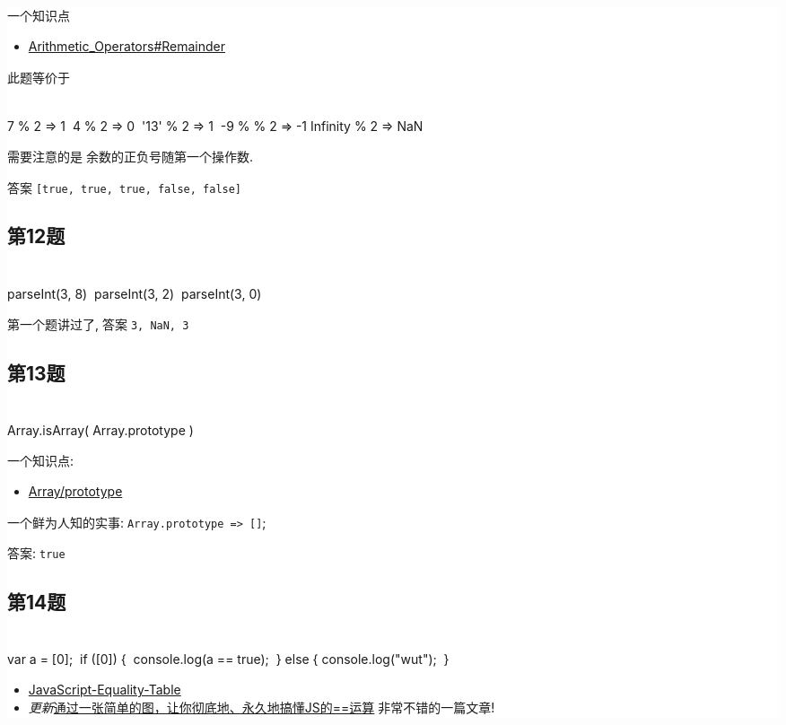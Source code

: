 
一个知识点

  * [Arithmetic_Operators#Remainder][20]

此题等价于


​    
​    7 % 2 => 1
​    4 % 2 => 0
​    '13' % 2 => 1
​    -9 % % 2 => -1
​    Infinity % 2 => NaN


需要注意的是 余数的正负号随第一个操作数.

答案 `[true, true, true, false, false]`

## 第12题


​    
​    parseInt(3, 8)
​    parseInt(3, 2)
​    parseInt(3, 0)


第一个题讲过了, 答案 `3, NaN, 3`

## 第13题


​    
​    Array.isArray( Array.prototype )


一个知识点:

  * [Array/prototype][21]

一个鲜为人知的实事: `Array.prototype => []`;

答案: `true`

## 第14题


​    
​    var a = [0];
​    if ([0]) {
​      console.log(a == true);
​    } else {
​      console.log("wut");
​    }


  * [JavaScript-Equality-Table][22]
  * _更新_[通过一张简单的图，让你彻底地、永久地搞懂JS的==运算][23] 非常不错的一篇文章!


[1]: http://javascript-puzzlers.herokuapp.com/
[2]: https://developer.mozilla.org/en-US/docs/Web/JavaScript/Reference/Global_Objects/Array/map
[3]: https://developer.mozilla.org/en-US/docs/Web/JavaScript/Reference/Global_Objects/Number/parseInt
[4]: https://developer.mozilla.org/zh-CN/docs/Web/JavaScript/Reference/Global_Objects/parseInt
[5]: http://www.w3school.com.cn/jsref/jsref_parseInt.asp
[6]: https://developer.mozilla.org/en-US/docs/Web/JavaScript/Reference/Operators/typeof
[7]: https://developer.mozilla.org/en-US/docs/Web/JavaScript/Reference/Operators/instanceof
[8]: https://developer.mozilla.org/zh-CN/docs/Web/JavaScript/Reference/Operators/instanceof
[9]: https://developer.mozilla.org/en-US/docs/Web/JavaScript/Reference/Global_Objects/Array/Reduce
[10]: https://developer.mozilla.org/en-US/docs/Web/JavaScript/Reference/Operators/Operator_Precedence
[11]: https://developer.mozilla.org/en-US/docs/Web/JavaScript/Reference/Operators/Conditional_Operator
[12]: https://developer.mozilla.org/en-US/docs/Glossary/Hoisting
[13]: https://developer.mozilla.org/en-US/docs/Web/JavaScript/Reference/Global_Objects/Infinity
[14]: https://github.com/jelly7723
[15]: http://www.cnblogs.com/ziyunfei/archive/2012/09/16/2687165.html
[16]: https://developer.mozilla.org/en-US/docs/Web/JavaScript/Reference/Global_Objects/Array/filter
[17]: http://ourjs.com/detail/54695381bc3f9b154e000046
[18]: https://developer.mozilla.org/en-US/docs/Web/JavaScript/Reference/Statements/switch
[19]: https://developer.mozilla.org/en-US/docs/Web/JavaScript/Reference/Global_Objects/String
[20]: https://developer.mozilla.org/en-US/docs/Web/JavaScript/Reference/Operators/Arithmetic_Operators#Remainder
[21]: https://developer.mozilla.org/en-US/docs/Web/JavaScript/Reference/Global_Objects/Array/prototype
[22]: https://dorey.github.io/JavaScript-Equality-Table/
[23]: https://zhuanlan.zhihu.com/p/21650547
[24]: https://developer.mozilla.org/en-US/docs/Web/JavaScript/Reference/Operators/Arithmetic_Operators#Addition
[25]: https://developer.mozilla.org/en-US/docs/Web/JavaScript/Reference/Operators/Arithmetic_Operators#Subtraction
[26]: https://developer.mozilla.org/en-US/docs/Web/JavaScript/Reference/Functions/arguments
[27]: https://developer.mozilla.org/en-US/docs/Web/JavaScript/Reference/Global_Objects/Array/reverse
[28]: https://github.com/stellar91
[29]: a26c9c63.html